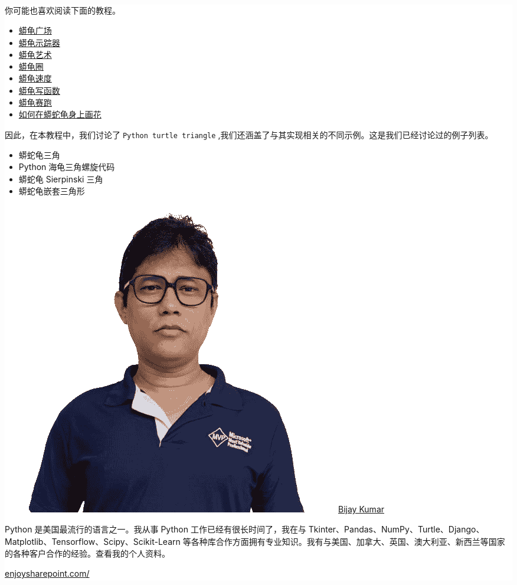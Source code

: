 你可能也喜欢阅读下面的教程。

*   [蟒龟广场](https://pythonguides.com/python-turtle-square/)
*   [蟒龟示踪器](https://pythonguides.com/python-turtle-tracer/)
*   [蟒龟艺术](https://pythonguides.com/python-turtle-art/)
*   [蟒龟圈](https://pythonguides.com/python-turtle-circle/)
*   [蟒龟速度](https://pythonguides.com/python-turtle-speed/)
*   [蟒龟写函数](https://pythonguides.com/python-turtle-write-function/)
*   [蟒龟赛跑](https://pythonguides.com/python-turtle-race/)
*   [如何在蟒蛇龟身上画花](https://pythonguides.com/draw-flower-in-python-turtle/)

因此，在本教程中，我们讨论了 `Python turtle triangle` ,我们还涵盖了与其实现相关的不同示例。这是我们已经讨论过的例子列表。

*   蟒蛇龟三角
*   Python 海龟三角螺旋代码
*   蟒蛇龟 Sierpinski 三角
*   蟒蛇龟嵌套三角形

![Bijay Kumar MVP](img/9cb1c9117bcc4bbbaba71db8d37d76ef.png "Bijay Kumar MVP")[Bijay Kumar](https://pythonguides.com/author/fewlines4biju/)

Python 是美国最流行的语言之一。我从事 Python 工作已经有很长时间了，我在与 Tkinter、Pandas、NumPy、Turtle、Django、Matplotlib、Tensorflow、Scipy、Scikit-Learn 等各种库合作方面拥有专业知识。我有与美国、加拿大、英国、澳大利亚、新西兰等国家的各种客户合作的经验。查看我的个人资料。

[enjoysharepoint.com/](https://enjoysharepoint.com/)[](https://www.facebook.com/fewlines4biju "Facebook")[](https://www.linkedin.com/in/fewlines4biju/ "Linkedin")[](https://twitter.com/fewlines4biju "Twitter")